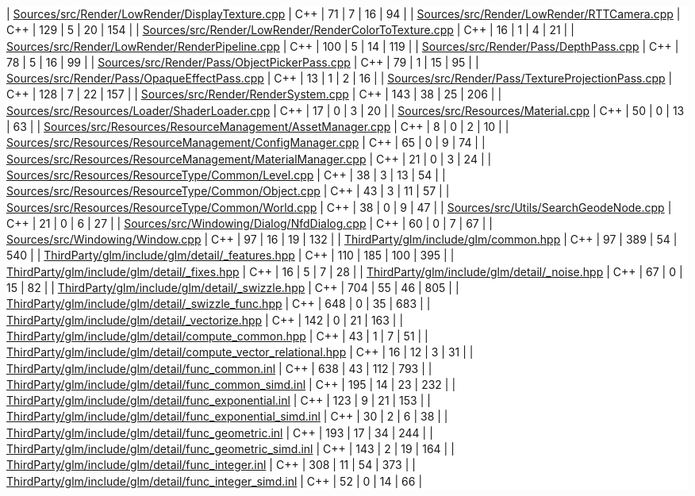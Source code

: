 | [Sources/src/Render/LowRender/DisplayTexture.cpp](/Sources/src/Render/LowRender/DisplayTexture.cpp) | C++ | 71 | 7 | 16 | 94 |
| [Sources/src/Render/LowRender/RTTCamera.cpp](/Sources/src/Render/LowRender/RTTCamera.cpp) | C++ | 129 | 5 | 20 | 154 |
| [Sources/src/Render/LowRender/RenderColorToTexture.cpp](/Sources/src/Render/LowRender/RenderColorToTexture.cpp) | C++ | 16 | 1 | 4 | 21 |
| [Sources/src/Render/LowRender/RenderPipeline.cpp](/Sources/src/Render/LowRender/RenderPipeline.cpp) | C++ | 100 | 5 | 14 | 119 |
| [Sources/src/Render/Pass/DepthPass.cpp](/Sources/src/Render/Pass/DepthPass.cpp) | C++ | 78 | 5 | 16 | 99 |
| [Sources/src/Render/Pass/ObjectPickerPass.cpp](/Sources/src/Render/Pass/ObjectPickerPass.cpp) | C++ | 79 | 1 | 15 | 95 |
| [Sources/src/Render/Pass/OpaqueEffectPass.cpp](/Sources/src/Render/Pass/OpaqueEffectPass.cpp) | C++ | 13 | 1 | 2 | 16 |
| [Sources/src/Render/Pass/TextureProjectionPass.cpp](/Sources/src/Render/Pass/TextureProjectionPass.cpp) | C++ | 128 | 7 | 22 | 157 |
| [Sources/src/Render/RenderSystem.cpp](/Sources/src/Render/RenderSystem.cpp) | C++ | 143 | 38 | 25 | 206 |
| [Sources/src/Resources/Loader/ShaderLoader.cpp](/Sources/src/Resources/Loader/ShaderLoader.cpp) | C++ | 17 | 0 | 3 | 20 |
| [Sources/src/Resources/Material.cpp](/Sources/src/Resources/Material.cpp) | C++ | 50 | 0 | 13 | 63 |
| [Sources/src/Resources/ResourceManagement/AssetManager.cpp](/Sources/src/Resources/ResourceManagement/AssetManager.cpp) | C++ | 8 | 0 | 2 | 10 |
| [Sources/src/Resources/ResourceManagement/ConfigManager.cpp](/Sources/src/Resources/ResourceManagement/ConfigManager.cpp) | C++ | 65 | 0 | 9 | 74 |
| [Sources/src/Resources/ResourceManagement/MaterialManager.cpp](/Sources/src/Resources/ResourceManagement/MaterialManager.cpp) | C++ | 21 | 0 | 3 | 24 |
| [Sources/src/Resources/ResourceType/Common/Level.cpp](/Sources/src/Resources/ResourceType/Common/Level.cpp) | C++ | 38 | 3 | 13 | 54 |
| [Sources/src/Resources/ResourceType/Common/Object.cpp](/Sources/src/Resources/ResourceType/Common/Object.cpp) | C++ | 43 | 3 | 11 | 57 |
| [Sources/src/Resources/ResourceType/Common/World.cpp](/Sources/src/Resources/ResourceType/Common/World.cpp) | C++ | 38 | 0 | 9 | 47 |
| [Sources/src/Utils/SearchGeodeNode.cpp](/Sources/src/Utils/SearchGeodeNode.cpp) | C++ | 21 | 0 | 6 | 27 |
| [Sources/src/Windowing/Dialog/NfdDialog.cpp](/Sources/src/Windowing/Dialog/NfdDialog.cpp) | C++ | 60 | 0 | 7 | 67 |
| [Sources/src/Windowing/Window.cpp](/Sources/src/Windowing/Window.cpp) | C++ | 97 | 16 | 19 | 132 |
| [ThirdParty/glm/include/glm/common.hpp](/ThirdParty/glm/include/glm/common.hpp) | C++ | 97 | 389 | 54 | 540 |
| [ThirdParty/glm/include/glm/detail/_features.hpp](/ThirdParty/glm/include/glm/detail/_features.hpp) | C++ | 110 | 185 | 100 | 395 |
| [ThirdParty/glm/include/glm/detail/_fixes.hpp](/ThirdParty/glm/include/glm/detail/_fixes.hpp) | C++ | 16 | 5 | 7 | 28 |
| [ThirdParty/glm/include/glm/detail/_noise.hpp](/ThirdParty/glm/include/glm/detail/_noise.hpp) | C++ | 67 | 0 | 15 | 82 |
| [ThirdParty/glm/include/glm/detail/_swizzle.hpp](/ThirdParty/glm/include/glm/detail/_swizzle.hpp) | C++ | 704 | 55 | 46 | 805 |
| [ThirdParty/glm/include/glm/detail/_swizzle_func.hpp](/ThirdParty/glm/include/glm/detail/_swizzle_func.hpp) | C++ | 648 | 0 | 35 | 683 |
| [ThirdParty/glm/include/glm/detail/_vectorize.hpp](/ThirdParty/glm/include/glm/detail/_vectorize.hpp) | C++ | 142 | 0 | 21 | 163 |
| [ThirdParty/glm/include/glm/detail/compute_common.hpp](/ThirdParty/glm/include/glm/detail/compute_common.hpp) | C++ | 43 | 1 | 7 | 51 |
| [ThirdParty/glm/include/glm/detail/compute_vector_relational.hpp](/ThirdParty/glm/include/glm/detail/compute_vector_relational.hpp) | C++ | 16 | 12 | 3 | 31 |
| [ThirdParty/glm/include/glm/detail/func_common.inl](/ThirdParty/glm/include/glm/detail/func_common.inl) | C++ | 638 | 43 | 112 | 793 |
| [ThirdParty/glm/include/glm/detail/func_common_simd.inl](/ThirdParty/glm/include/glm/detail/func_common_simd.inl) | C++ | 195 | 14 | 23 | 232 |
| [ThirdParty/glm/include/glm/detail/func_exponential.inl](/ThirdParty/glm/include/glm/detail/func_exponential.inl) | C++ | 123 | 9 | 21 | 153 |
| [ThirdParty/glm/include/glm/detail/func_exponential_simd.inl](/ThirdParty/glm/include/glm/detail/func_exponential_simd.inl) | C++ | 30 | 2 | 6 | 38 |
| [ThirdParty/glm/include/glm/detail/func_geometric.inl](/ThirdParty/glm/include/glm/detail/func_geometric.inl) | C++ | 193 | 17 | 34 | 244 |
| [ThirdParty/glm/include/glm/detail/func_geometric_simd.inl](/ThirdParty/glm/include/glm/detail/func_geometric_simd.inl) | C++ | 143 | 2 | 19 | 164 |
| [ThirdParty/glm/include/glm/detail/func_integer.inl](/ThirdParty/glm/include/glm/detail/func_integer.inl) | C++ | 308 | 11 | 54 | 373 |
| [ThirdParty/glm/include/glm/detail/func_integer_simd.inl](/ThirdParty/glm/include/glm/detail/func_integer_simd.inl) | C++ | 52 | 0 | 14 | 66 |